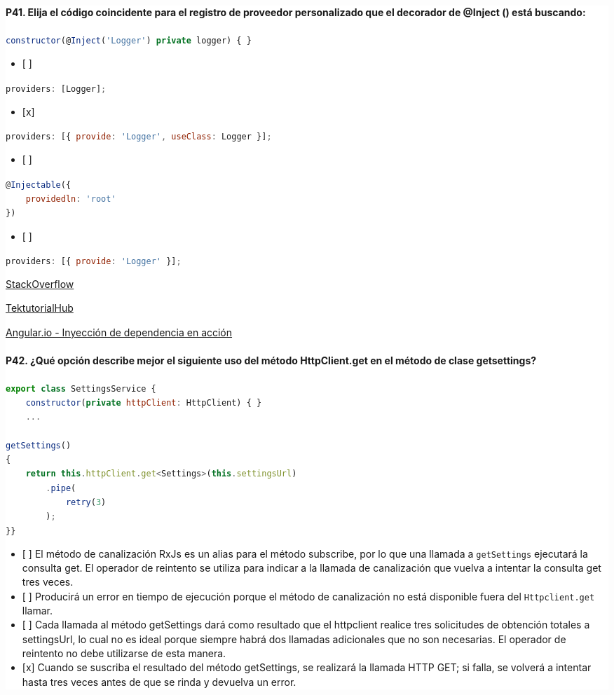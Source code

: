 #### P41. Elija el código coincidente para el registro de proveedor personalizado que el decorador de @Inject () está buscando:

```javascript
constructor(@Inject('Logger') private logger) { }
```

- \[ ]

```javascript
providers: [Logger];
```

- \[x]

```javascript
providers: [{ provide: 'Logger', useClass: Logger }];
```

- \[ ]

```javascript
@Injectable({
    providedln: 'root'
})
```

- \[ ]

```javascript
providers: [{ provide: 'Logger' }];
```

[StackOverflow](https://stackoverflow.com/a/37315355)

[TektutorialHub](https://www.tektutorialshub.com/angular/angular-injector-injectable-inject/)

[Angular.io - Inyección de dependencia en acción](https://angular.io/guide/dependency-injection-in-action#supply-a-custom-provider-with-inject)

#### P42. ¿Qué opción describe mejor el siguiente uso del método HttpClient.get en el método de clase getsettings?

```javascript
export class SettingsService {
    constructor(private httpClient: HttpClient) { }
    ...

getSettings()
{
    return this.httpClient.get<Settings>(this.settingsUrl)
        .pipe(
            retry(3)
        );
}}
```

- \[ ] El método de canalización RxJs es un alias para el método subscribe, por lo que una llamada a `getSettings` ejecutará la consulta get. El operador de reintento se utiliza para indicar a la llamada de canalización que vuelva a intentar la consulta get tres veces.
- \[ ] Producirá un error en tiempo de ejecución porque el método de canalización no está disponible fuera del `Httpclient.get` llamar.
- \[ ] Cada llamada al método getSettings dará como resultado que el httpclient realice tres solicitudes de obtención totales a settingsUrl, lo cual no es ideal porque siempre habrá dos llamadas adicionales que no son necesarias. El operador de reintento no debe utilizarse de esta manera.
- \[x] Cuando se suscriba el resultado del método getSettings, se realizará la llamada HTTP GET; si falla, se volverá a intentar hasta tres veces antes de que se rinda y devuelva un error.
